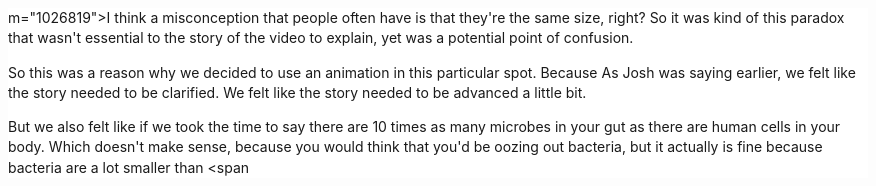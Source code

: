   m="1026819">I</span> <span m="1026920">think</span> <span m="1027290">a</span>
  <span m="1027400">misconception</span> <span m="1028150">that</span> <span
  m="1028670">people</span> <span m="1028940">often</span> <span
  m="1029200">have</span> <span m="1029470">is</span> <span
  m="1029589">that</span> <span m="1029800">they're</span> <span
  m="1030280">the</span> <span m="1030369">same</span> <span
  m="1030630">size,</span> <span m="1031140">right?</span> <span
  m="1031400">So</span> <span m="1031579">it</span> <span m="1031810">was</span>
  <span m="1031950">kind</span> <span m="1032119">of</span> <span
  m="1032200">this</span> <span m="1032359">paradox</span> <span
  m="1033819">that</span> <span m="1034000">wasn't</span> <span
  m="1034369">essential</span> <span m="1035060">to</span> <span
  m="1035170">the</span> <span m="1035290">story</span> <span
  m="1035790">of</span> <span m="1035900">the</span> <span
  m="1035990">video</span> <span m="1036380">to</span> <span
  m="1036569">explain,</span> <span m="1037579">yet</span> <span
  m="1037849">was</span> <span m="1038010">a</span> <span
  m="1038089">potential</span> <span m="1038640">point</span> <span
  m="1038910">of</span> <span m="1039020">confusion.</span></p><p><span
  m="1039680">So</span> <span m="1039950">this</span> <span
  m="1040230">was</span> <span m="1040410">a</span> <span
  m="1040470">reason</span> <span m="1040819">why</span> <span
  m="1041020">we</span> <span m="1041150">decided</span> <span
  m="1041640">to</span> <span m="1041740">use</span> <span m="1042099">an</span>
  <span m="1042210">animation</span> <span m="1043250">in</span> <span
  m="1043359">this</span> <span m="1043550">particular</span> <span
  m="1044119">spot.</span> <span m="1044490">Because</span> <span
  m="1046400">As</span> <span m="1047490">Josh</span> <span
  m="1047760">was</span> <span m="1047880">saying</span> <span
  m="1048109">earlier,</span> <span m="1048470">we</span> <span
  m="1048610">felt</span> <span m="1048980">like</span> <span
  m="1049400">the</span> <span m="1049540">story</span> <span
  m="1049980">needed</span> <span m="1050240">to</span> <span
  m="1050300">be</span> <span m="1050440">clarified.</span> <span
  m="1050970">We</span> <span m="1051090">felt</span> <span
  m="1051260">like</span> <span m="1051420">the</span> <span
  m="1051490">story</span> <span m="1051740">needed</span> <span m="1052070">to
  be</span> <span m="1052200">advanced</span> <span m="1052670">a</span> <span
  m="1052730">little</span> <span m="1052890">bit.</span></p><p><span
  m="1053580">But</span> <span m="1054200">we</span> <span
  m="1054370">also</span> <span m="1054700">felt</span> <span
  m="1054920">like</span> <span m="1055180">if</span> <span
  m="1055370">we</span> <span m="1055510">took</span> <span
  m="1056050">the</span> <span m="1056190">time</span> <span
  m="1056820">to</span> <span m="1057810">say</span> <span m="1059690">there
  are</span> <span m="1059860">10</span> <span m="1060010">times</span> <span
  m="1060210">as</span> <span m="1060330">many</span> <span
  m="1060480">microbes</span> <span m="1060900">in</span> <span
  m="1060980">your</span> <span m="1061090">gut</span> <span m="1061460">as
  there are</span> <span m="1061580">human</span> <span m="1061850">cells</span>
  <span m="1062110">in</span> <span m="1062150">your</span> <span
  m="1062260">body.</span> <span m="1063370">Which</span> <span
  m="1063660">doesn't</span> <span m="1063860">make</span> <span
  m="1064100">sense,</span> <span m="1064500">because</span> <span
  m="1065190">you</span> <span m="1065330">would</span> <span
  m="1065450">think</span> <span m="1065630">that</span> <span
  m="1065760">you'd</span> <span m="1065870">be</span> <span
  m="1066140">oozing</span> <span m="1066500">out</span> <span
  m="1066630">bacteria,</span> <span m="1067260">but</span> <span
  m="1067410">it</span> <span m="1067510">actually</span> <span
  m="1067900">is</span> <span m="1068080">fine</span> <span
  m="1068370">because</span> <span m="1068610">bacteria</span> <span
  m="1069140">are</span> <span m="1069360">a</span> <span m="1069410">lot</span>
  <span m="1069650">smaller</span> <span m="1070130">than</span> <span